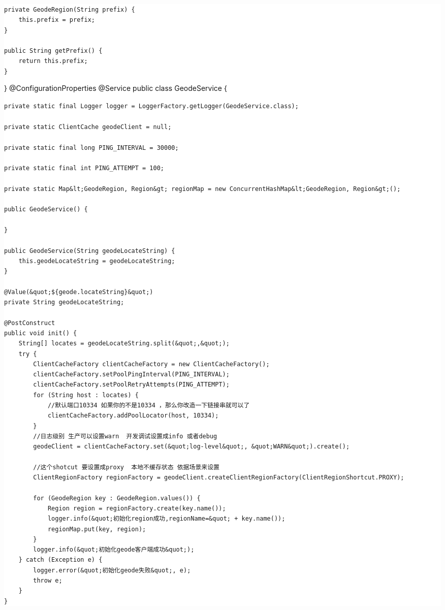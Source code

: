     private GeodeRegion(String prefix) {
        this.prefix = prefix;
    }

    public String getPrefix() {
        return this.prefix;
    }

}
@ConfigurationProperties
@Service
public class GeodeService {

    private static final Logger logger = LoggerFactory.getLogger(GeodeService.class);

    private static ClientCache geodeClient = null;

    private static final long PING_INTERVAL = 30000;

    private static final int PING_ATTEMPT = 100;

    private static Map&lt;GeodeRegion, Region&gt; regionMap = new ConcurrentHashMap&lt;GeodeRegion, Region&gt;();

    public GeodeService() {

    }

    public GeodeService(String geodeLocateString) {
        this.geodeLocateString = geodeLocateString;
    }

    @Value(&quot;${geode.locateString}&quot;)
    private String geodeLocateString;

    @PostConstruct
    public void init() {
        String[] locates = geodeLocateString.split(&quot;,&quot;);
        try {
            ClientCacheFactory clientCacheFactory = new ClientCacheFactory();
            clientCacheFactory.setPoolPingInterval(PING_INTERVAL);
            clientCacheFactory.setPoolRetryAttempts(PING_ATTEMPT);
            for (String host : locates) {
                //默认端口10334 如果你的不是10334 ，那么你改造一下链接串就可以了
                clientCacheFactory.addPoolLocator(host, 10334);
            }
            //日志级别 生产可以设置warn  开发调试设置成info 或者debug
            geodeClient = clientCacheFactory.set(&quot;log-level&quot;, &quot;WARN&quot;).create();

            //这个shotcut 要设置成proxy  本地不缓存状态 依据场景来设置
            ClientRegionFactory regionFactory = geodeClient.createClientRegionFactory(ClientRegionShortcut.PROXY);

            for (GeodeRegion key : GeodeRegion.values()) {
                Region region = regionFactory.create(key.name());
                logger.info(&quot;初始化region成功,regionName=&quot; + key.name());
                regionMap.put(key, region);
            }
            logger.info(&quot;初始化geode客户端成功&quot;);
        } catch (Exception e) {
            logger.error(&quot;初始化geode失败&quot;, e);
            throw e;
        }
    }
